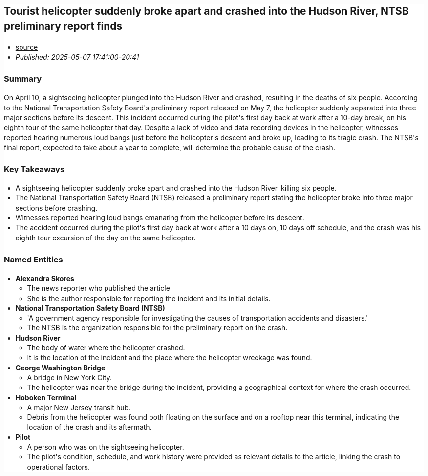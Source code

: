 
## Tourist helicopter suddenly broke apart and crashed into the Hudson River, NTSB preliminary report finds

- [source](https://lite.cnn.com/us/tourist-helicopter-suddenly-broke-apart-and-crashed-into-the-hudson-river-ntsb-preliminary-report-finds)
- _Published: 2025-05-07 17:41:00-20:41_

### Summary

On April 10, a sightseeing helicopter plunged into the Hudson River and crashed, resulting in the deaths of six people. According to the National Transportation Safety Board's preliminary report released on May 7, the helicopter suddenly separated into three major sections before its descent. This incident occurred during the pilot's first day back at work after a 10-day break, on his eighth tour of the same helicopter that day. Despite a lack of video and data recording devices in the helicopter, witnesses reported hearing numerous loud bangs just before the helicopter's descent and broke up, leading to its tragic crash. The NTSB's final report, expected to take about a year to complete, will determine the probable cause of the crash.

### Key Takeaways
  - A sightseeing helicopter suddenly broke apart and crashed into the Hudson River, killing six people.
  - The National Transportation Safety Board (NTSB) released a preliminary report stating the helicopter broke into three major sections before crashing.
  - Witnesses reported hearing loud bangs emanating from the helicopter before its descent.
  - The accident occurred during the pilot's first day back at work after a 10 days on, 10 days off schedule, and the crash was his eighth tour excursion of the day on the same helicopter.

### Named Entities
- **Alexandra Skores**
    - The news reporter who published the article.
    - She is the author responsible for reporting the incident and its initial details.
- **National Transportation Safety Board (NTSB)**
    - 'A government agency responsible for investigating the causes of transportation accidents and disasters.'
    - The NTSB is the organization responsible for the preliminary report on the crash.
- **Hudson River**
    - The body of water where the helicopter crashed.
    - It is the location of the incident and the place where the helicopter wreckage was found.
- **George Washington Bridge**
    - A bridge in New York City.
    - The helicopter was near the bridge during the incident, providing a geographical context for where the crash occurred.
- **Hoboken Terminal**
    - A major New Jersey transit hub.
    - Debris from the helicopter was found both floating on the surface and on a rooftop near this terminal, indicating the location of the crash and its aftermath.
- **Pilot**
    - A person who was on the sightseeing helicopter.
    - The pilot's condition, schedule, and work history were provided as relevant details to the article, linking the crash to operational factors.
